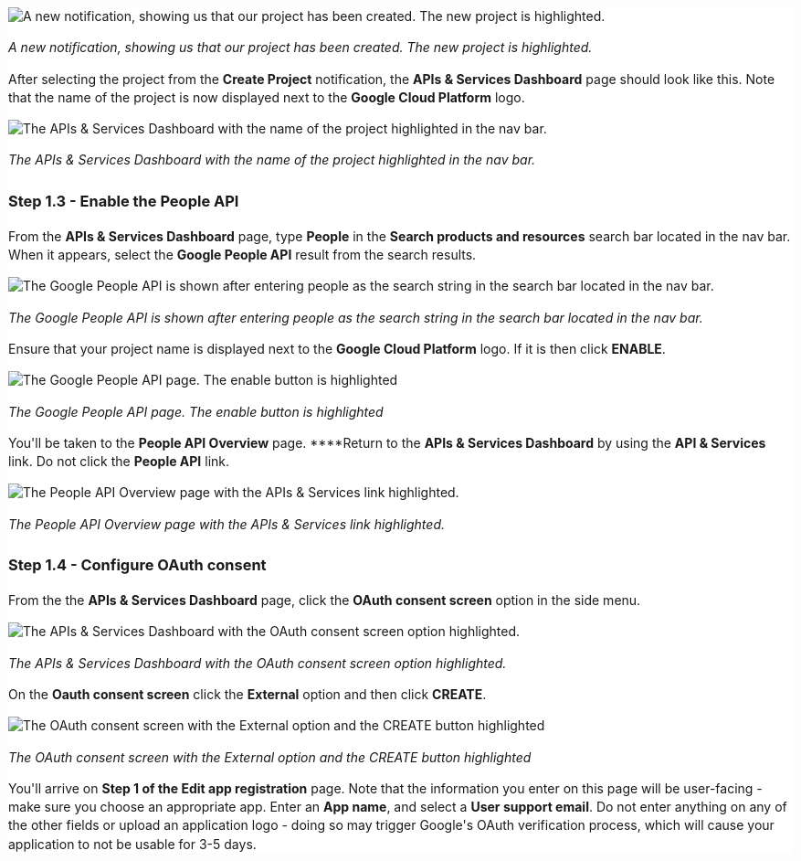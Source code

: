 ![A new notification, showing us that our project has been created. The new project is highlighted. ](/Unit_2/oauth-express-passport/screenshots/step_1.2.4-select-created-project.png)

*A new notification, showing us that our project has been created. The new project is highlighted.* 

After selecting the project from the **Create Project** notification, the **APIs & Services Dashboard** page should look like this. Note that the name of the project is now displayed next to the **Google Cloud Platform** logo.

![The APIs & Services Dashboard with the name of the project highlighted in the nav bar.](/Unit_2/oauth-express-passport/screenshots/step_1.2.5-apis-and-services-platform.png)

*The APIs & Services Dashboard with the name of the project highlighted in the nav bar.*

### Step 1.3 - Enable the People API

From the **APIs & Services Dashboard** page, type **People** in the **Search products and resources** search bar located in the nav bar. When it appears, select the **Google People API** result from the search results. 

![The Google People API is shown after entering people as the search string in the search bar located in the nav bar.](/Unit_2/oauth-express-passport/screenshots/step_1.3.1-enable-people-api.png)

*The Google People API is shown after entering people as the search string in the search bar located in the nav bar.*

Ensure that your project name is displayed next to the **Google Cloud Platform** logo. If it is then click **ENABLE**.

![The Google People API page. The enable button is highlighted](/Unit_2/oauth-express-passport/screenshots/step_1.3.2-enaple.png)

*The Google People API page. The enable button is highlighted*

You'll be taken to the **People API Overview** page. ****Return to the **APIs & Services Dashboard** by using the **API & Services** link. Do not click the **People API** link.

![The People API Overview page with the APIs & Services link highlighted.](/Unit_2/oauth-express-passport/screenshots/step_1.3.3-people-api-overview.png)

*The People API Overview page with the APIs & Services link highlighted.*

### Step 1.4 - Configure OAuth consent

From the the **APIs & Services Dashboard** page, click the **OAuth consent screen** option in the side menu.

![The APIs & Services Dashboard with the OAuth consent screen option highlighted.](/Unit_2/oauth-express-passport/screenshots/step_1.4.1-oauth-consent-screen.png)

*The APIs & Services Dashboard with the OAuth consent screen option highlighted.*

On the **Oauth consent screen** click the **External** option and then click **CREATE**.

![The OAuth consent screen with the External option and the CREATE button highlighted](/Unit_2/oauth-express-passport/screenshots/step_1.4.2-oauth-consent-screen-external-create.png)

*The OAuth consent screen with the External option and the CREATE button highlighted*

You'll arrive on **Step 1 of the Edit app registration** page. Note that the information you enter on this page will be user-facing - make sure you choose an appropriate app. Enter an **App name**, and select a **User support email**. Do not enter anything on any of the other fields or upload an application logo - doing so may trigger Google's OAuth verification process, which will cause your application to not be usable for 3-5 days.  
